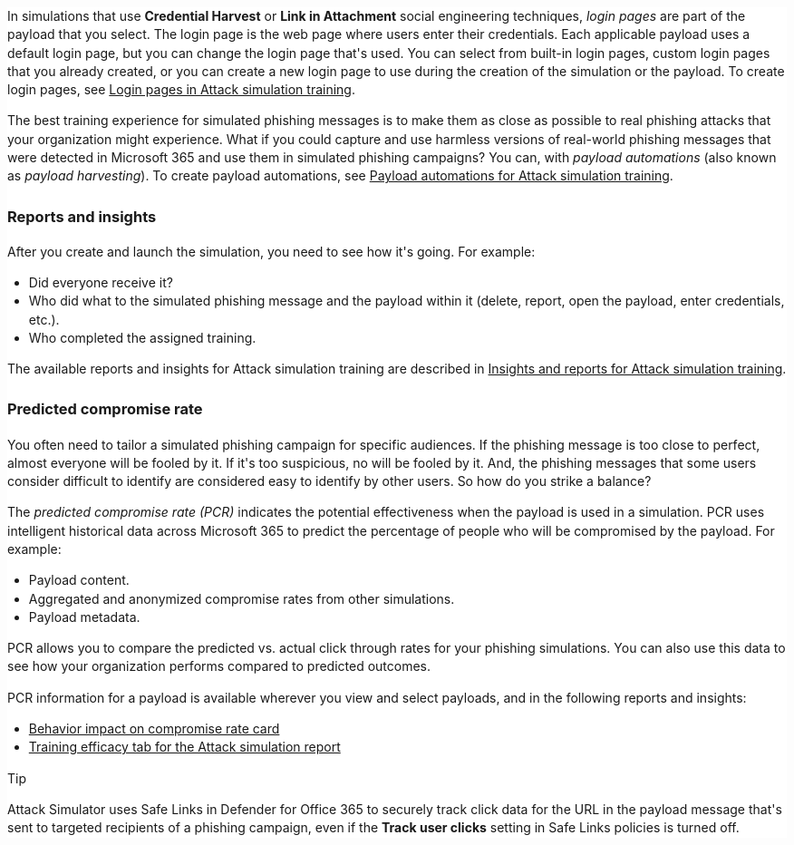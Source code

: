In simulations that use **Credential Harvest** or **Link in Attachment** social engineering techniques, _login pages_ are part of the payload that you select. The login page is the web page where users enter their credentials. Each applicable payload uses a default login page, but you can change the login page that's used. You can select from built-in login pages, custom login pages that you already created, or you can create a new login page to use during the creation of the simulation or the payload. To create login pages, see [Login pages in Attack simulation training](attack-simulation-training-login-pages.md).

The best training experience for simulated phishing messages is to make them as close as possible to real phishing attacks that your organization might experience. What if you could capture and use harmless versions of real-world phishing messages that were detected in Microsoft 365 and use them in simulated phishing campaigns? You can, with _payload automations_ (also known as _payload harvesting_). To create payload automations, see [Payload automations for Attack simulation training](attack-simulation-training-payload-automations.md).

### Reports and insights

After you create and launch the simulation, you need to see how it's going. For example:

- Did everyone receive it?
- Who did what to the simulated phishing message and the payload within it (delete, report, open the payload, enter credentials, etc.).
- Who completed the assigned training.

The available reports and insights for Attack simulation training are described in [Insights and reports for Attack simulation training](attack-simulation-training-insights.md).

### Predicted compromise rate

You often need to tailor a simulated phishing campaign for specific audiences. If the phishing message is too close to perfect, almost everyone will be fooled by it. If it's too suspicious, no will be fooled by it. And, the phishing messages that some users consider difficult to identify are considered easy to identify by other users. So how do you strike a balance?

The _predicted compromise rate (PCR)_ indicates the potential effectiveness when the payload is used in a simulation. PCR uses intelligent historical data across Microsoft 365 to predict the percentage of people who will be compromised by the payload. For example:

- Payload content.
- Aggregated and anonymized compromise rates from other simulations.
- Payload metadata.

PCR allows you to compare the predicted vs. actual click through rates for your phishing simulations. You can also use this data to see how your organization performs compared to predicted outcomes.

PCR information for a payload is available wherever you view and select payloads, and in the following reports and insights:

- [Behavior impact on compromise rate card](attack-simulation-training-insights.md#behavior-impact-on-compromise-rate-card)
- [Training efficacy tab for the Attack simulation report](attack-simulation-training-insights.md#training-efficacy-tab-for-the-attack-simulation-report)

> [!TIP]
> Attack Simulator uses Safe Links in Defender for Office 365 to securely track click data for the URL in the payload message that's sent to targeted recipients of a phishing campaign, even if the **Track user clicks** setting in Safe Links policies is turned off.
